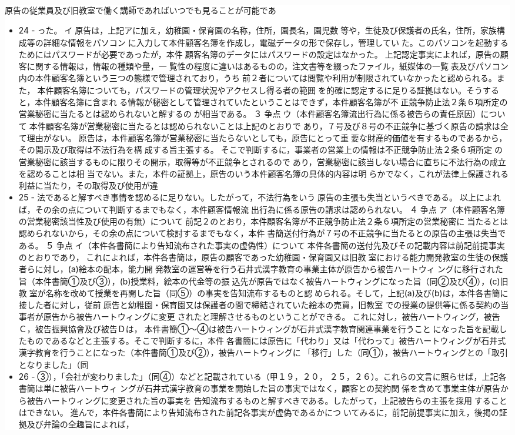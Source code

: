 原告の従業員及び旧教室で働く講師であればいつでも見ることが可能であ
- 24 -
った。
イ 原告は，上記アに加え，幼稚園・保育園の名称，住所，園長名，園児数
等や，生徒及び保護者の氏名，住所，家族構成等の詳細な情報をパソコン
に入力して本件顧客名簿を作成し，電磁データの形で保存し，管理してい
た。このパソコンを起動するためにはパスワードが必要であったが，本件
顧客名簿のデータにはパスワードの設定はなかった。
上記認定事実によれば，原告の顧客に関する情報は，情報の種類や量，一
覧性の程度に違いはあるものの，注文書等を綴ったファイル，紙媒体の一覧
表及びパソコン内の本件顧客名簿という三つの態様で管理されており，うち
前２者については閲覧や利用が制限されていなかったと認められる。また，
本件顧客名簿についても，パスワードの管理状況やアクセスし得る者の範囲
を的確に認定するに足りる証拠はない。そうすると，本件顧客名簿に含まれ
る情報が秘密として管理されていたということはできず，本件顧客名簿が不
正競争防止法２条６項所定の営業秘密に当たるとは認められないと解するの
が相当である。
３ 争点 ウ（本件顧客名簿流出行為に係る被告らの責任原因）について
本件顧客名簿が営業秘密に当たるとは認められないことは上記のとおりで
あり，７号及び８号の不正競争に基づく原告の請求は全て理由がない。
原告は，本件顧客名簿が営業秘密に当たらないとしても，原告にとって重
要な財産的価値を有するものであるから，その開示及び取得は不法行為を構
成する旨主張する。
そこで判断するに，事業者の営業上の情報は不正競争防止法２条６項所定
の営業秘密に該当するものに限りその開示，取得等が不正競争とされるので
あり，営業秘密に該当しない場合に直ちに不法行為の成立を認めることは相
当でない。また，本件の証拠上，原告のいう本件顧客名簿の具体的内容は明
らかでなく，これが法律上保護される利益に当たり，その取得及び使用が違
- 25 -
法であると解すべき事情を認めるに足りない。したがって，不法行為をいう
原告の主張も失当というべきである。
以上によれば，その余の点について判断するまでもなく，本件顧客情報流
出行為に係る原告の請求は認められない。
４ 争点 ア（本件顧客名簿の営業秘密該当性及び使用の有無）について
前記２のとおり，本件顧客名簿が不正競争防止法２条６項所定の営業秘密に
当たるとは認められないから，その余の点について検討するまでもなく，本件
書簡送付行為が７号の不正競争に当たるとの原告の主張は失当である。
５ 争点 イ（本件各書簡により告知流布された事実の虚偽性）について
本件各書簡の送付先及びその記載内容は前記前提事実 のとおりであり，
これによれば，本件各書簡は，原告の顧客であった幼稚園・保育園又は旧教
室における能力開発教室の生徒の保護者らに対し，(a)絵本の配本，能力開
発教室の運営等を行う石井式漢字教育の事業主体が原告から被告ハートウィ
ングに移行された旨（本件書簡①及び③），(b)授業料，絵本の代金等の振
込先が原告ではなく被告ハートウィングになった旨（同②及び④），(c)旧教
室が名称を改めて授業を再開した旨（同⑤）の事実を告知流布するものと認
められる。そして，上記(a)及び(b)は，本件各書簡に接した者に対し，従前
原告と幼稚園・保育園又は保護者の間で締結されていた絵本の売買，旧教室
での授業の提供等に係る契約の当事者が原告から被告ハートウィングに変更
されたと理解させるものということができる。
これに対し，被告ハートウィング，被告Ｃ，被告振興協會及び被告Ｄは，
本件書簡①～④は被告ハートウィングが石井式漢字教育関連事業を行うこと
になった旨を記載したものであるなどと主張する。そこで判断するに，本件
各書簡には原告に「代わり」又は「代わって」被告ハートウィングが石井式
漢字教育を行うことになった（本件書簡①及び②），被告ハートウィングに
「移行」した（同①），被告ハートウィングとの「取引となりました」（同
- 26 -
③），「会社が変わりました」（同④）などと記載されている（甲１９，２０，
２５，２６）。これらの文言に照らせば，上記各書簡は単に被告ハートウィ
ングが石井式漢字教育の事業を開始した旨の事実ではなく，顧客との契約関
係を含めて事業主体が原告から被告ハートウィングに変更された旨の事実を
告知流布するものと解すべきである。したがって，上記被告らの主張を採用
することはできない。
進んで，本件各書簡により告知流布された前記各事実が虚偽であるかにつ
いてみるに，前記前提事実に加え，後掲の証拠及び弁論の全趣旨によれば，